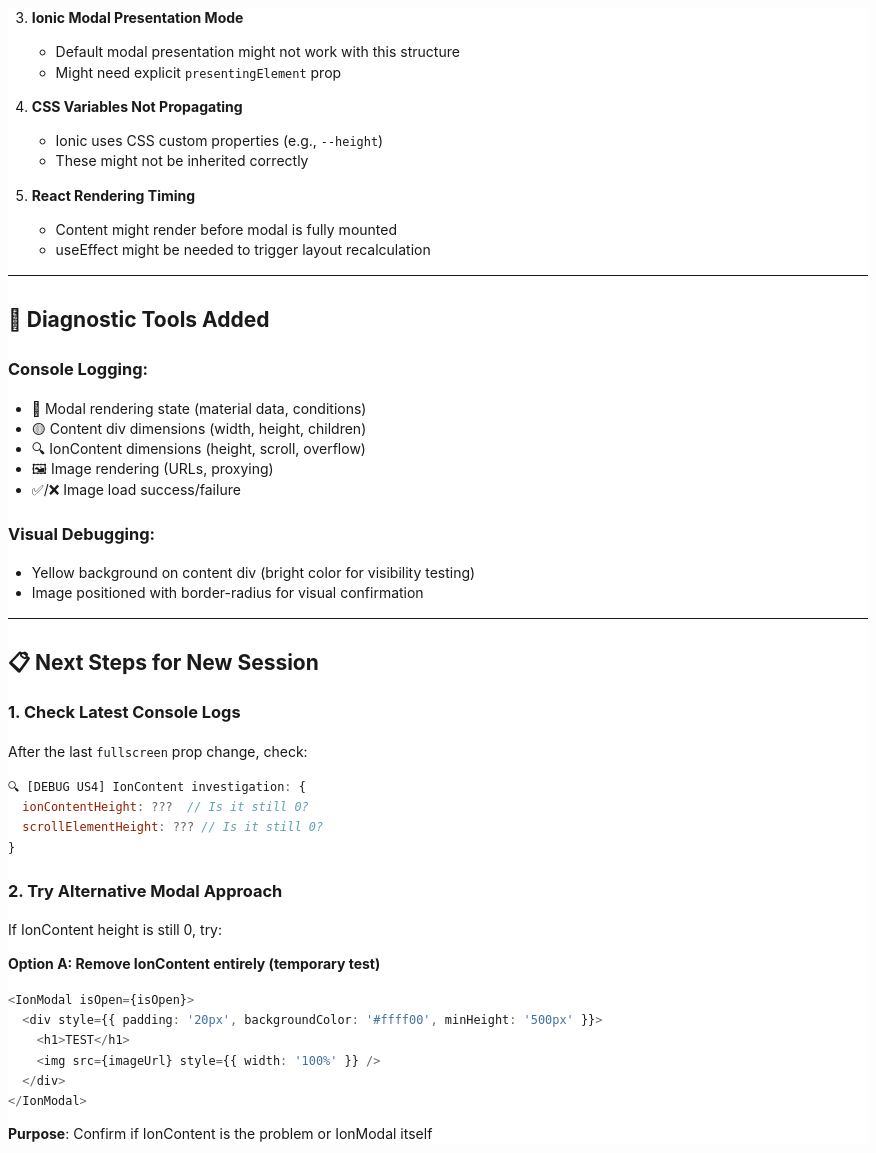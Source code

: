 3. **Ionic Modal Presentation Mode**
   - Default modal presentation might not work with this structure
   - Might need explicit `presentingElement` prop

4. **CSS Variables Not Propagating**
   - Ionic uses CSS custom properties (e.g., `--height`)
   - These might not be inherited correctly

5. **React Rendering Timing**
   - Content might render before modal is fully mounted
   - useEffect might be needed to trigger layout recalculation

---

## 🧪 Diagnostic Tools Added

### Console Logging:
- 🎨 Modal rendering state (material data, conditions)
- 🟡 Content div dimensions (width, height, children)
- 🔍 IonContent dimensions (height, scroll, overflow)
- 🖼️ Image rendering (URLs, proxying)
- ✅/❌ Image load success/failure

### Visual Debugging:
- Yellow background on content div (bright color for visibility testing)
- Image positioned with border-radius for visual confirmation

---

## 📋 Next Steps for New Session

### 1. Check Latest Console Logs
After the last `fullscreen` prop change, check:
```javascript
🔍 [DEBUG US4] IonContent investigation: {
  ionContentHeight: ???  // Is it still 0?
  scrollElementHeight: ??? // Is it still 0?
}
```

### 2. Try Alternative Modal Approach
If IonContent height is still 0, try:

**Option A: Remove IonContent entirely (temporary test)**
```typescript
<IonModal isOpen={isOpen}>
  <div style={{ padding: '20px', backgroundColor: '#ffff00', minHeight: '500px' }}>
    <h1>TEST</h1>
    <img src={imageUrl} style={{ width: '100%' }} />
  </div>
</IonModal>
```
**Purpose**: Confirm if IonContent is the problem or IonModal itself
